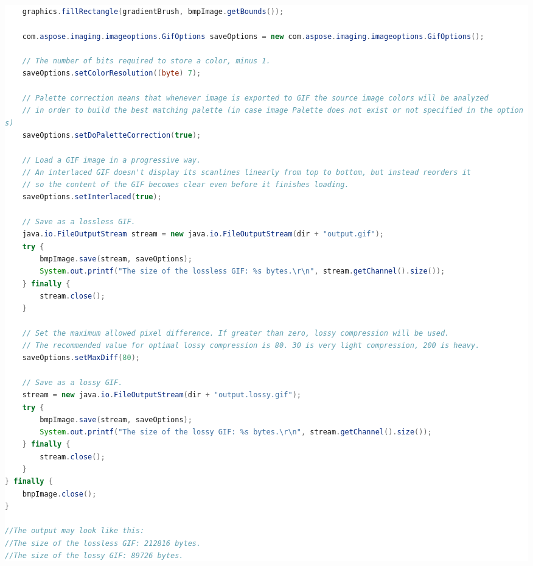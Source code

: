 ``` java
    graphics.fillRectangle(gradientBrush, bmpImage.getBounds());

    com.aspose.imaging.imageoptions.GifOptions saveOptions = new com.aspose.imaging.imageoptions.GifOptions();

    // The number of bits required to store a color, minus 1.
    saveOptions.setColorResolution((byte) 7);

    // Palette correction means that whenever image is exported to GIF the source image colors will be analyzed
    // in order to build the best matching palette (in case image Palette does not exist or not specified in the options)
    saveOptions.setDoPaletteCorrection(true);

    // Load a GIF image in a progressive way.
    // An interlaced GIF doesn't display its scanlines linearly from top to bottom, but instead reorders it
    // so the content of the GIF becomes clear even before it finishes loading.
    saveOptions.setInterlaced(true);

    // Save as a lossless GIF.
    java.io.FileOutputStream stream = new java.io.FileOutputStream(dir + "output.gif");
    try {
        bmpImage.save(stream, saveOptions);
        System.out.printf("The size of the lossless GIF: %s bytes.\r\n", stream.getChannel().size());
    } finally {
        stream.close();
    }

    // Set the maximum allowed pixel difference. If greater than zero, lossy compression will be used.
    // The recommended value for optimal lossy compression is 80. 30 is very light compression, 200 is heavy.
    saveOptions.setMaxDiff(80);

    // Save as a lossy GIF.
    stream = new java.io.FileOutputStream(dir + "output.lossy.gif");
    try {
        bmpImage.save(stream, saveOptions);
        System.out.printf("The size of the lossy GIF: %s bytes.\r\n", stream.getChannel().size());
    } finally {
        stream.close();
    }
} finally {
    bmpImage.close();
}

//The output may look like this:
//The size of the lossless GIF: 212816 bytes.
//The size of the lossy GIF: 89726 bytes.
```
